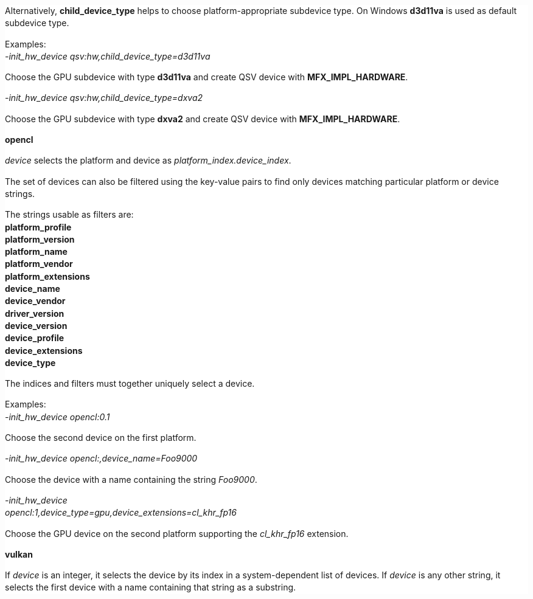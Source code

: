 Alternatively, **child_device_type** helps to choose
platform-appropriate subdevice type. On Windows **d3d11va** is used as
default subdevice type.

Examples: *\
-init_hw_device qsv:hw,child_device_type=d3d11va*

Choose the GPU subdevice with type **d3d11va** and create QSV device
with **MFX_IMPL_HARDWARE**.

*-init_hw_device qsv:hw,child_device_type=dxva2*

Choose the GPU subdevice with type **dxva2** and create QSV device with
**MFX_IMPL_HARDWARE**.

**opencl**

*device* selects the platform and device as
*platform_index.device_index*.

The set of devices can also be filtered using the key-value pairs to
find only devices matching particular platform or device strings.

The strings usable as filters are: **\
platform_profile\
platform_version\
platform_name\
platform_vendor\
platform_extensions\
device_name\
device_vendor\
driver_version\
device_version\
device_profile\
device_extensions\
device_type**

The indices and filters must together uniquely select a device.

Examples: *\
-init_hw_device opencl:0.1*

Choose the second device on the first platform.

*-init_hw_device opencl:,device_name=Foo9000*

Choose the device with a name containing the string *Foo9000*.

*-init_hw_device\
opencl:1,device_type=gpu,device_extensions=cl_khr_fp16*

Choose the GPU device on the second platform supporting the
*cl_khr_fp16* extension.

**vulkan**

If *device* is an integer, it selects the device by its index in a
system-dependent list of devices. If *device* is any other string, it
selects the first device with a name containing that string as a
substring.
